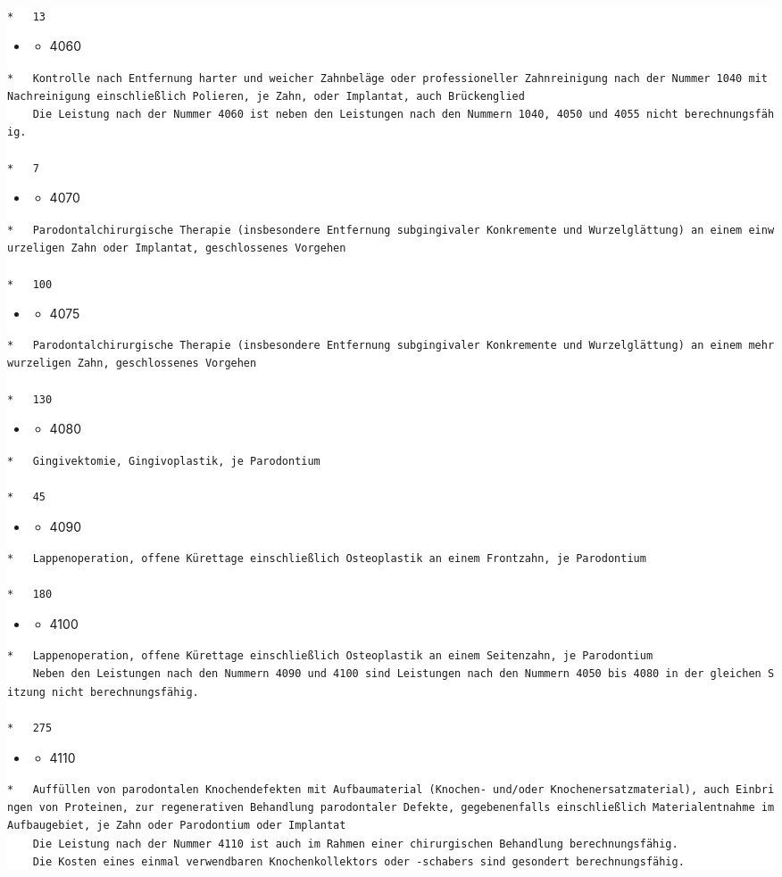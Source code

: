     *   13


*    *   4060

    *   Kontrolle nach Entfernung harter und weicher Zahnbeläge oder professioneller Zahnreinigung nach der Nummer 1040 mit Nachreinigung einschließlich Polieren, je Zahn, oder Implantat, auch Brückenglied
        Die Leistung nach der Nummer 4060 ist neben den Leistungen nach den Nummern 1040, 4050 und 4055 nicht berechnungsfähig.

    *   7


*    *   4070

    *   Parodontalchirurgische Therapie (insbesondere Entfernung subgingivaler Konkremente und Wurzelglättung) an einem einwurzeligen Zahn oder Implantat, geschlossenes Vorgehen

    *   100


*    *   4075

    *   Parodontalchirurgische Therapie (insbesondere Entfernung subgingivaler Konkremente und Wurzelglättung) an einem mehrwurzeligen Zahn, geschlossenes Vorgehen

    *   130


*    *   4080

    *   Gingivektomie, Gingivoplastik, je Parodontium

    *   45


*    *   4090

    *   Lappenoperation, offene Kürettage einschließlich Osteoplastik an einem Frontzahn, je Parodontium

    *   180


*    *   4100

    *   Lappenoperation, offene Kürettage einschließlich Osteoplastik an einem Seitenzahn, je Parodontium
        Neben den Leistungen nach den Nummern 4090 und 4100 sind Leistungen nach den Nummern 4050 bis 4080 in der gleichen Sitzung nicht berechnungsfähig.

    *   275


*    *   4110

    *   Auffüllen von parodontalen Knochendefekten mit Aufbaumaterial (Knochen- und/oder Knochenersatzmaterial), auch Einbringen von Proteinen, zur regenerativen Behandlung parodontaler Defekte, gegebenenfalls einschließlich Materialentnahme im Aufbaugebiet, je Zahn oder Parodontium oder Implantat
        Die Leistung nach der Nummer 4110 ist auch im Rahmen einer chirurgischen Behandlung berechnungsfähig.
        Die Kosten eines einmal verwendbaren Knochenkollektors oder -schabers sind gesondert berechnungsfähig.
